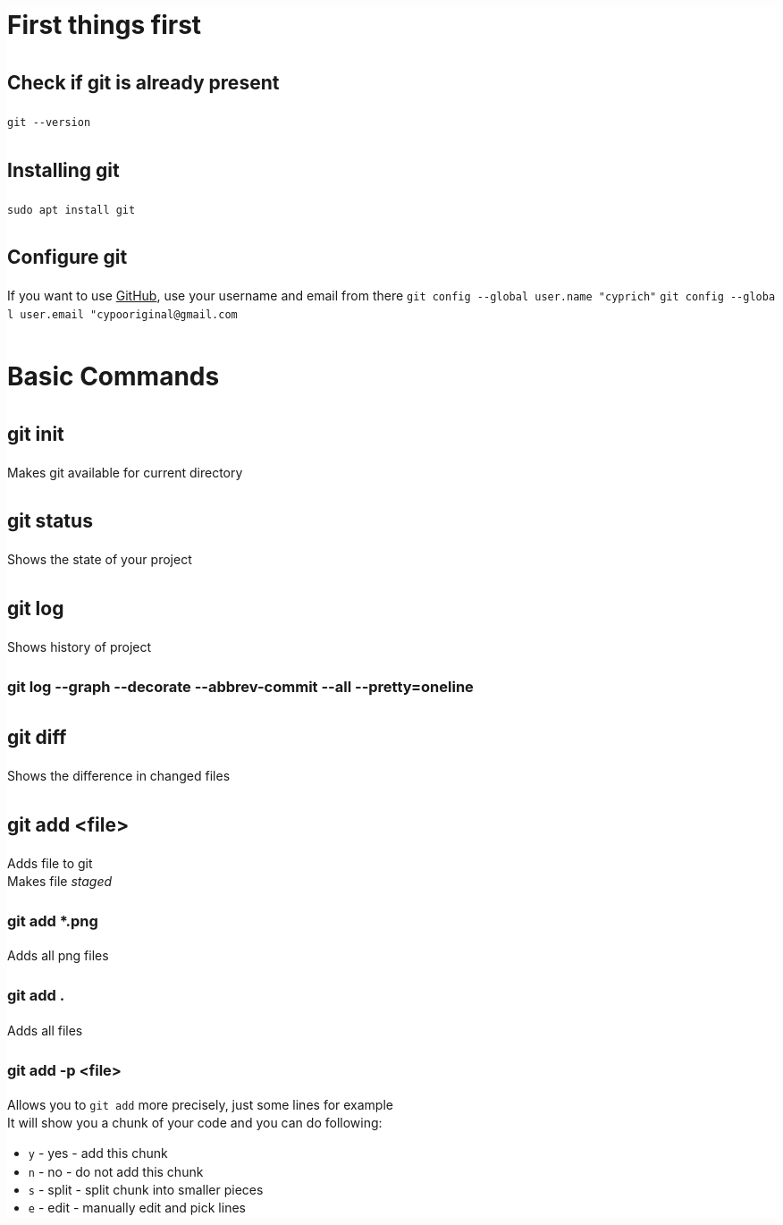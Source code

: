 # First things first
## Check if git is already present
`git --version`

## Installing git
`sudo apt install git`

## Configure git
If you want to use [GitHub](https://github.com), use your username and email from there
`git config --global user.name "cyprich"`
`git config --global user.email "cypooriginal@gmail.com`

# Basic Commands
## git init
Makes git available for current directory

## git status
Shows the state of your project

## git log
Shows history of project  
### git log --graph --decorate --abbrev-commit --all --pretty=oneline

## git diff
Shows the difference in changed files

## git add \<file>
Adds file to git  
Makes file *staged*
### git add \*.png
Adds all png files
### git add .
Adds all files

### git add -p \<file>
Allows you to `git add` more precisely, just some lines for example  
It will show you a chunk of your code and you can do following:
- `y` - yes - add this chunk
- `n` - no - do not add this chunk
- `s` - split - split chunk into smaller pieces
- `e` - edit - manually edit and pick lines
